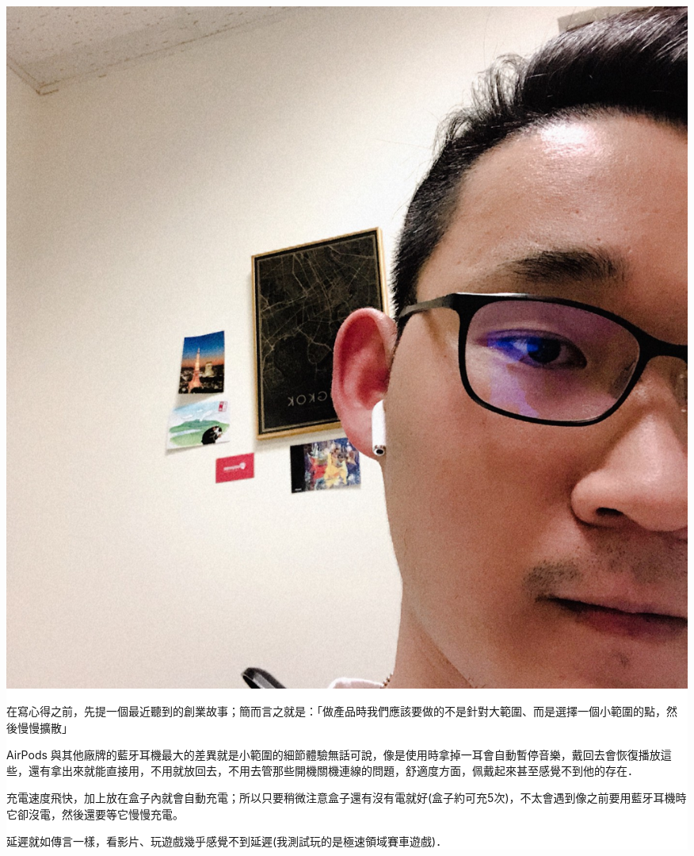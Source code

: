 ![](/assets/33afa0ae557d/1*vlDbOyPlOGtttbTXf-Q_IA.jpeg)

在寫心得之前，先提一個最近聽到的創業故事；簡而言之就是：「做產品時我們應該要做的不是針對大範圍、而是選擇一個小範圍的點，然後慢慢擴散」

AirPods 與其他廠牌的藍牙耳機最大的差異就是小範圍的細節體驗無話可說，像是使用時拿掉一耳會自動暫停音樂，戴回去會恢復播放這些，還有拿出來就能直接用，不用就放回去，不用去管那些開機關機連線的問題，舒適度方面，佩戴起來甚至感覺不到他的存在．

充電速度飛快，加上放在盒子內就會自動充電；所以只要稍微注意盒子還有沒有電就好(盒子約可充5次)，不太會遇到像之前要用藍牙耳機時它卻沒電，然後還要等它慢慢充電。

延遲就如傳言一樣，看影片、玩遊戲幾乎感覺不到延遲(我測試玩的是極速領域賽車遊戲)．
